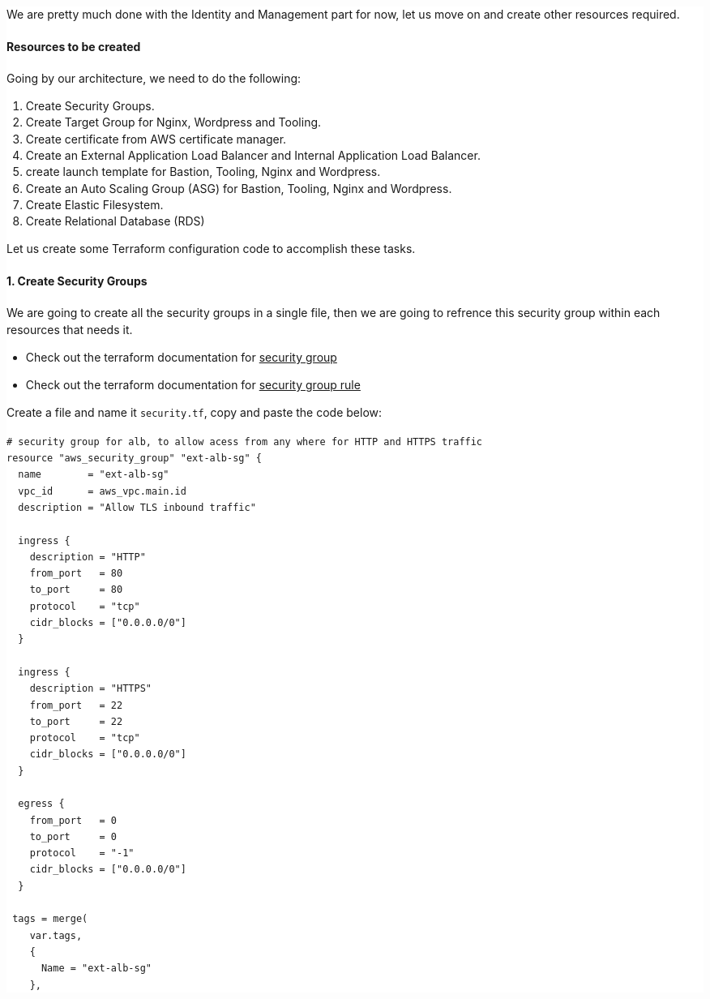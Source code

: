 We are pretty much done with the Identity and Management part for now, let us move on and create other resources required.


#### Resources to be created 

Going by our architecture, we need to do the following:

1. Create  Security Groups.
2. Create Target Group for Nginx, Wordpress and Tooling.
3. Create certificate from AWS certificate manager.
4. Create an External Application Load Balancer and Internal Application Load Balancer.
5. create launch template for Bastion, Tooling, Nginx and Wordpress. 
6. Create an Auto Scaling Group (ASG)  for Bastion, Tooling, Nginx and Wordpress.
7. Create Elastic Filesystem. 
8. Create Relational Database (RDS)

Let us create some Terraform configuration code to accomplish these tasks.

#### 1.  Create Security Groups

We are going to create all the security groups in a single file, then we are going to refrence this security group within each resources that needs it.

- Check out the terraform documentation for [security group](https://registry.terraform.io/providers/hashicorp/aws/latest/docs/resources/security_group)

- Check out the terraform documentation for [security group rule](https://registry.terraform.io/providers/hashicorp/aws/latest/docs/resources/security_group_rule)


Create a file and name it `security.tf`, copy and paste the code below:

```
# security group for alb, to allow acess from any where for HTTP and HTTPS traffic
resource "aws_security_group" "ext-alb-sg" {
  name        = "ext-alb-sg"
  vpc_id      = aws_vpc.main.id
  description = "Allow TLS inbound traffic"

  ingress {
    description = "HTTP"
    from_port   = 80
    to_port     = 80
    protocol    = "tcp"
    cidr_blocks = ["0.0.0.0/0"]
  }

  ingress {
    description = "HTTPS"
    from_port   = 22
    to_port     = 22
    protocol    = "tcp"
    cidr_blocks = ["0.0.0.0/0"]
  }

  egress {
    from_port   = 0
    to_port     = 0
    protocol    = "-1"
    cidr_blocks = ["0.0.0.0/0"]
  }

 tags = merge(
    var.tags,
    {
      Name = "ext-alb-sg"
    },
```